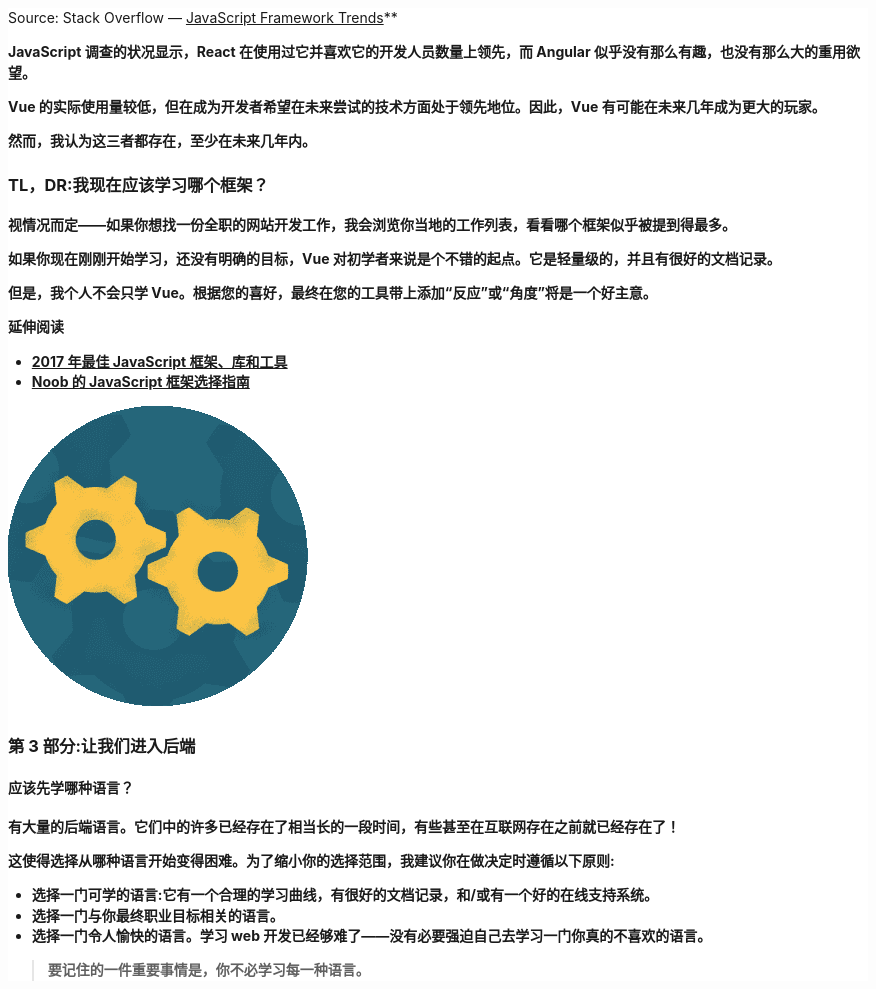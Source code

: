 Source: Stack Overflow — [JavaScript Framework Trends](https://insights.stackoverflow.com/trends?utm_source=so-owned&utm_medium=blog&utm_campaign=trends&utm_content=blog-link&tags=angularjs%2Cangular%2Creactjs%2Cvue.js)** 

**JavaScript 调查的状况显示，React 在使用过它并喜欢它的开发人员数量上领先，而 Angular 似乎没有那么有趣，也没有那么大的重用欲望。**

**Vue 的实际使用量较低，但在成为开发者希望在未来尝试的技术方面处于领先地位。因此，Vue 有可能在未来几年成为更大的玩家。**

**然而，我认为这三者都存在，至少在未来几年内。**

### **TL，DR:我现在应该学习哪个框架？**

**视情况而定——如果你想找一份全职的网站开发工作，我会浏览你当地的工作列表，看看哪个框架似乎被提到得最多。**

**如果你现在刚刚开始学习，还没有明确的目标，Vue 对初学者来说是个不错的起点。它是轻量级的，并且有很好的文档记录。**

**但是，我个人不会只学 Vue。根据您的喜好，最终在您的工具带上添加“反应”或“角度”将是一个好主意。**

****延伸阅读****

*   **[2017 年最佳 JavaScript 框架、库和工具](https://www.sitepoint.com/top-javascript-frameworks-libraries-tools-use/)**
*   **[Noob 的 JavaScript 框架选择指南](https://webdesign.tutsplus.com/tutorials/the-noobs-guide-to-choosing-a-javascript-framework--cms-28538)**

**![1*QXYhx3P_IUMHLyZQniVbVA](img/5f5db1f5606117f34d9f793d3a813f24.png)**

### **第 3 部分:让我们进入后端**

#### **应该先学哪种语言？**

**有大量的后端语言。它们中的许多已经存在了相当长的一段时间，有些甚至在互联网存在之前就已经存在了！**

**这使得选择从哪种语言开始变得困难。为了缩小你的选择范围，我建议你在做决定时遵循以下原则:**

*   **选择一门可学的语言:它有一个合理的学习曲线，有很好的文档记录，和/或有一个好的在线支持系统。**
*   **选择一门与你最终职业目标相关的语言。**
*   **选择一门令人愉快的语言。学习 web 开发已经够难了——没有必要强迫自己去学习一门你真的不喜欢的语言。**

> **要记住的一件重要事情是，你不必学习每一种语言。**
